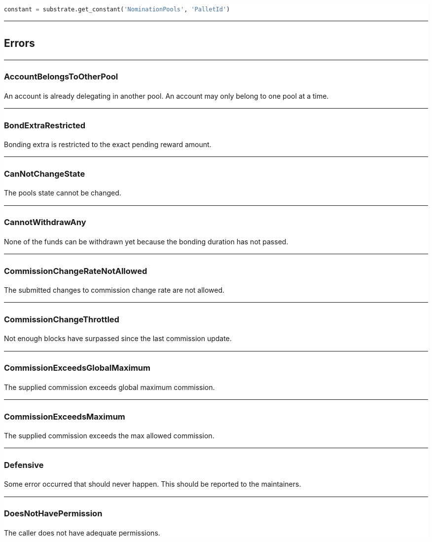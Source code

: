 ```python
constant = substrate.get_constant('NominationPools', 'PalletId')
```
---------
## Errors

---------
### AccountBelongsToOtherPool
An account is already delegating in another pool. An account may only belong to one
pool at a time.

---------
### BondExtraRestricted
Bonding extra is restricted to the exact pending reward amount.

---------
### CanNotChangeState
The pools state cannot be changed.

---------
### CannotWithdrawAny
None of the funds can be withdrawn yet because the bonding duration has not passed.

---------
### CommissionChangeRateNotAllowed
The submitted changes to commission change rate are not allowed.

---------
### CommissionChangeThrottled
Not enough blocks have surpassed since the last commission update.

---------
### CommissionExceedsGlobalMaximum
The supplied commission exceeds global maximum commission.

---------
### CommissionExceedsMaximum
The supplied commission exceeds the max allowed commission.

---------
### Defensive
Some error occurred that should never happen. This should be reported to the
maintainers.

---------
### DoesNotHavePermission
The caller does not have adequate permissions.
